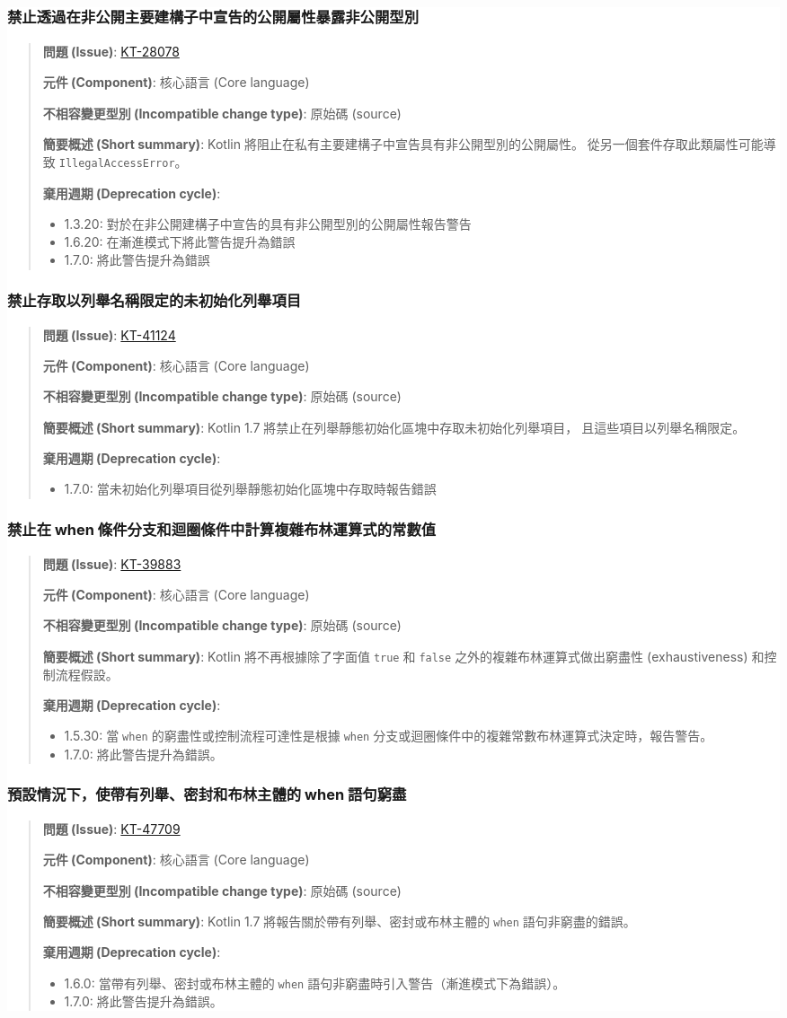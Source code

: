 ### 禁止透過在非公開主要建構子中宣告的公開屬性暴露非公開型別

> **問題 (Issue)**: [KT-28078](https://youtrack.jetbrains.com/issue/KT-28078)
>
> **元件 (Component)**: 核心語言 (Core language)
>
> **不相容變更型別 (Incompatible change type)**: 原始碼 (source)
>
> **簡要概述 (Short summary)**: Kotlin 將阻止在私有主要建構子中宣告具有非公開型別的公開屬性。
> 從另一個套件存取此類屬性可能導致 `IllegalAccessError`。
>
> **棄用週期 (Deprecation cycle)**:
>
> - 1.3.20: 對於在非公開建構子中宣告的具有非公開型別的公開屬性報告警告
> - 1.6.20: 在漸進模式下將此警告提升為錯誤
> - 1.7.0: 將此警告提升為錯誤

### 禁止存取以列舉名稱限定的未初始化列舉項目

> **問題 (Issue)**: [KT-41124](https://youtrack.jetbrains.com/issue/KT-41124)
>
> **元件 (Component)**: 核心語言 (Core language)
>
> **不相容變更型別 (Incompatible change type)**: 原始碼 (source)
>
> **簡要概述 (Short summary)**: Kotlin 1.7 將禁止在列舉靜態初始化區塊中存取未初始化列舉項目，
> 且這些項目以列舉名稱限定。
>
> **棄用週期 (Deprecation cycle)**:
>
> - 1.7.0: 當未初始化列舉項目從列舉靜態初始化區塊中存取時報告錯誤

### 禁止在 when 條件分支和迴圈條件中計算複雜布林運算式的常數值

> **問題 (Issue)**: [KT-39883](https://youtrack.jetbrains.com/issue/KT-39883)
>
> **元件 (Component)**: 核心語言 (Core language)
>
> **不相容變更型別 (Incompatible change type)**: 原始碼 (source)
>
> **簡要概述 (Short summary)**: Kotlin 將不再根據除了字面值 `true` 和 `false` 之外的複雜布林運算式做出窮盡性 (exhaustiveness) 和控制流程假設。
>
> **棄用週期 (Deprecation cycle)**:
>
> - 1.5.30: 當 `when` 的窮盡性或控制流程可達性是根據 `when` 分支或迴圈條件中的複雜常數布林運算式決定時，報告警告。
> - 1.7.0: 將此警告提升為錯誤。

### 預設情況下，使帶有列舉、密封和布林主體的 when 語句窮盡

> **問題 (Issue)**: [KT-47709](https://youtrack.jetbrains.com/issue/KT-47709)
>
> **元件 (Component)**: 核心語言 (Core language)
>
> **不相容變更型別 (Incompatible change type)**: 原始碼 (source)
>
> **簡要概述 (Short summary)**: Kotlin 1.7 將報告關於帶有列舉、密封或布林主體的 `when` 語句非窮盡的錯誤。
>
> **棄用週期 (Deprecation cycle)**:
>
> - 1.6.0: 當帶有列舉、密封或布林主體的 `when` 語句非窮盡時引入警告（漸進模式下為錯誤）。
> - 1.7.0: 將此警告提升為錯誤。
